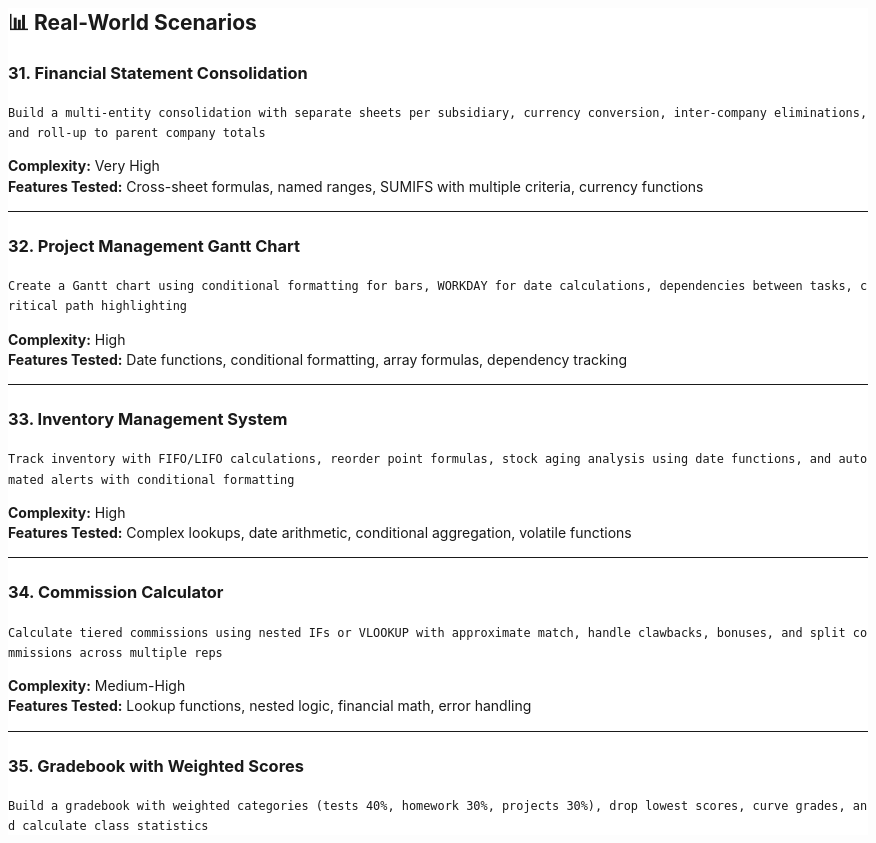 
## 📊 Real-World Scenarios

### 31. Financial Statement Consolidation
```
Build a multi-entity consolidation with separate sheets per subsidiary, currency conversion, inter-company eliminations, and roll-up to parent company totals
```

**Complexity:** Very High  
**Features Tested:** Cross-sheet formulas, named ranges, SUMIFS with multiple criteria, currency functions

---

### 32. Project Management Gantt Chart
```
Create a Gantt chart using conditional formatting for bars, WORKDAY for date calculations, dependencies between tasks, critical path highlighting
```

**Complexity:** High  
**Features Tested:** Date functions, conditional formatting, array formulas, dependency tracking

---

### 33. Inventory Management System
```
Track inventory with FIFO/LIFO calculations, reorder point formulas, stock aging analysis using date functions, and automated alerts with conditional formatting
```

**Complexity:** High  
**Features Tested:** Complex lookups, date arithmetic, conditional aggregation, volatile functions

---

### 34. Commission Calculator
```
Calculate tiered commissions using nested IFs or VLOOKUP with approximate match, handle clawbacks, bonuses, and split commissions across multiple reps
```

**Complexity:** Medium-High  
**Features Tested:** Lookup functions, nested logic, financial math, error handling

---

### 35. Gradebook with Weighted Scores
```
Build a gradebook with weighted categories (tests 40%, homework 30%, projects 30%), drop lowest scores, curve grades, and calculate class statistics
```
